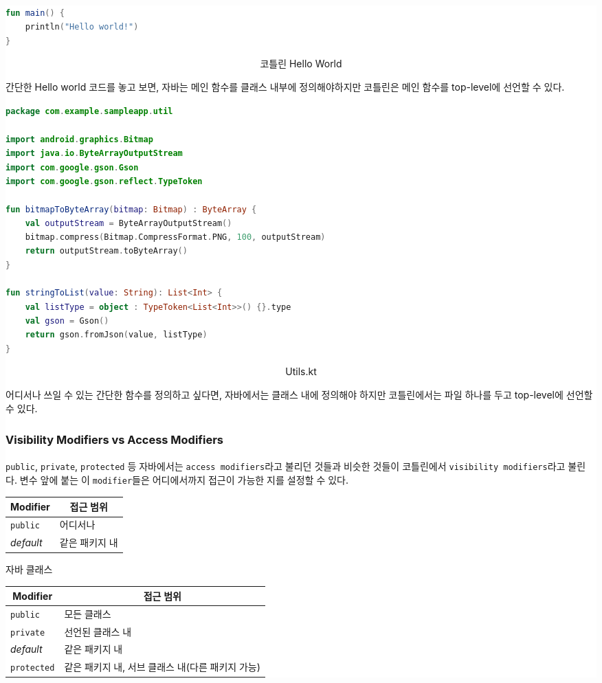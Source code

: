 ```kotlin
fun main() {
    println("Hello world!")
}
```
<p align=center>코틀린 Hello World</p>

간단한 Hello world 코드를 놓고 보면, 자바는 메인 함수를 클래스 내부에 정의해야하지만 코틀린은 메인 함수를 top-level에 선언할 수 있다.

```kotlin
package com.example.sampleapp.util

import android.graphics.Bitmap
import java.io.ByteArrayOutputStream
import com.google.gson.Gson
import com.google.gson.reflect.TypeToken

fun bitmapToByteArray(bitmap: Bitmap) : ByteArray {
    val outputStream = ByteArrayOutputStream()
    bitmap.compress(Bitmap.CompressFormat.PNG, 100, outputStream)
    return outputStream.toByteArray()
}

fun stringToList(value: String): List<Int> {
    val listType = object : TypeToken<List<Int>>() {}.type
    val gson = Gson()
    return gson.fromJson(value, listType)
}
```
<p align=center>Utils.kt</p>

어디서나 쓰일 수 있는 간단한 함수를 정의하고 싶다면, 자바에서는 클래스 내에 정의해야 하지만 코틀린에서는 파일 하나를 두고 top-level에 선언할 수 있다.

### Visibility Modifiers vs Access Modifiers
`public`, `private`, `protected` 등 자바에서는 `access modifiers`라고 불리던 것들과 비슷한 것들이 코틀린에서 `visibility modifiers`라고 불린다. 변수 앞에 붙는 이 `modifier`들은 어디에서까지 접근이 가능한 지를 설정할 수 있다.

| Modifier | 접근 범위 |
|--|--|
| `public` | 어디서나 |
| *default* | 같은 패키지 내|

자바 클래스

| Modifier | 접근 범위 |
|--|--|
| `public` | 모든 클래스 |
| `private` | 선언된 클래스 내 |
| *default* | 같은 패키지 내 |
| `protected` | 같은 패키지 내, 서브 클래스 내(다른 패키지 가능) |
